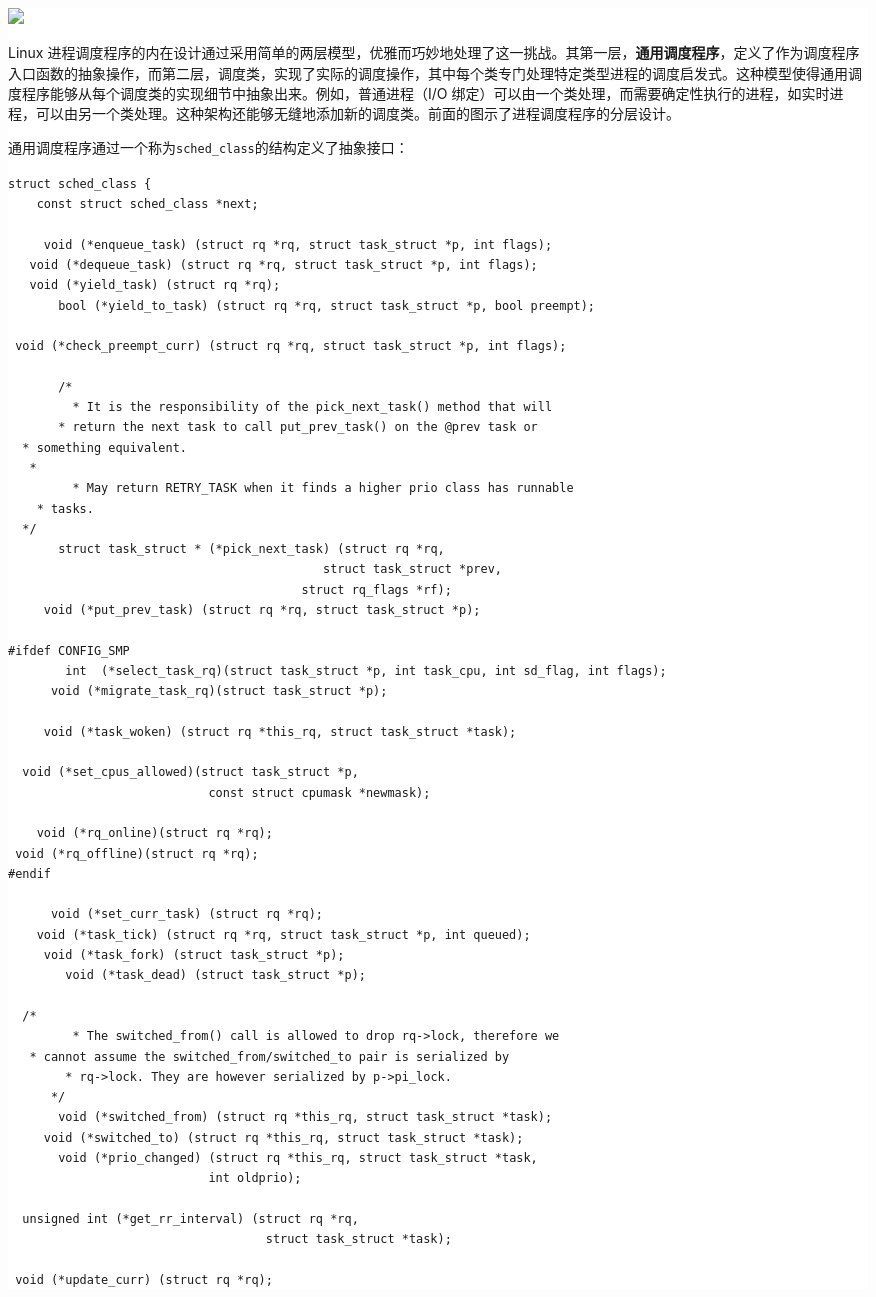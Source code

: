 ![](https://github.com/OpenDocCN/freelearn-linux-zh/raw/master/docs/ms-linux-krn-dev/img/00013.jpeg)

Linux 进程调度程序的内在设计通过采用简单的两层模型，优雅而巧妙地处理了这一挑战。其第一层，**通用调度程序**，定义了作为调度程序入口函数的抽象操作，而第二层，调度类，实现了实际的调度操作，其中每个类专门处理特定类型进程的调度启发式。这种模型使得通用调度程序能够从每个调度类的实现细节中抽象出来。例如，普通进程（I/O 绑定）可以由一个类处理，而需要确定性执行的进程，如实时进程，可以由另一个类处理。这种架构还能够无缝地添加新的调度类。前面的图示了进程调度程序的分层设计。

通用调度程序通过一个称为`sched_class`的结构定义了抽象接口：

```
struct sched_class {
    const struct sched_class *next;

     void (*enqueue_task) (struct rq *rq, struct task_struct *p, int flags);
   void (*dequeue_task) (struct rq *rq, struct task_struct *p, int flags);
   void (*yield_task) (struct rq *rq);
       bool (*yield_to_task) (struct rq *rq, struct task_struct *p, bool preempt);

 void (*check_preempt_curr) (struct rq *rq, struct task_struct *p, int flags);

       /*
         * It is the responsibility of the pick_next_task() method that will
       * return the next task to call put_prev_task() on the @prev task or
  * something equivalent.
   *
         * May return RETRY_TASK when it finds a higher prio class has runnable
    * tasks.
  */
       struct task_struct * (*pick_next_task) (struct rq *rq,
                                            struct task_struct *prev,
                                         struct rq_flags *rf);
     void (*put_prev_task) (struct rq *rq, struct task_struct *p);

#ifdef CONFIG_SMP
        int  (*select_task_rq)(struct task_struct *p, int task_cpu, int sd_flag, int flags);
      void (*migrate_task_rq)(struct task_struct *p);

     void (*task_woken) (struct rq *this_rq, struct task_struct *task);

  void (*set_cpus_allowed)(struct task_struct *p,
                            const struct cpumask *newmask);

    void (*rq_online)(struct rq *rq);
 void (*rq_offline)(struct rq *rq);
#endif

      void (*set_curr_task) (struct rq *rq);
    void (*task_tick) (struct rq *rq, struct task_struct *p, int queued);
     void (*task_fork) (struct task_struct *p);
        void (*task_dead) (struct task_struct *p);

  /*
         * The switched_from() call is allowed to drop rq->lock, therefore we
   * cannot assume the switched_from/switched_to pair is serialized by
        * rq->lock. They are however serialized by p->pi_lock.
      */
       void (*switched_from) (struct rq *this_rq, struct task_struct *task);
     void (*switched_to) (struct rq *this_rq, struct task_struct *task);
       void (*prio_changed) (struct rq *this_rq, struct task_struct *task,
                            int oldprio);

  unsigned int (*get_rr_interval) (struct rq *rq,
                                    struct task_struct *task);

 void (*update_curr) (struct rq *rq);
```